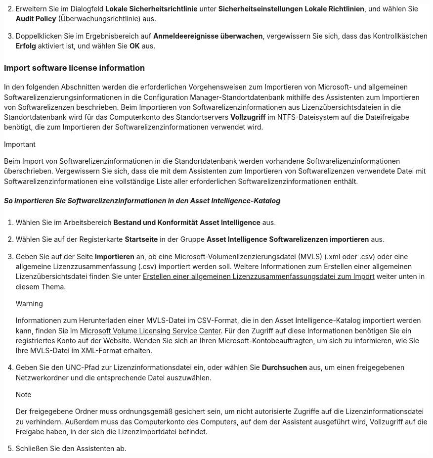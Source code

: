 2.  Erweitern Sie im Dialogfeld **Lokale Sicherheitsrichtlinie** unter **Sicherheitseinstellungen** **Lokale Richtlinien**, und wählen Sie **Audit Policy** (Überwachungsrichtlinie) aus.  

3.  Doppelklicken Sie im Ergebnisbereich auf **Anmeldeereignisse überwachen**, vergewissern Sie sich, dass das Kontrollkästchen **Erfolg** aktiviert ist, und wählen Sie **OK** aus.  

###  <a name="import-software-license-information"></a><a name="BKMK_ImportSoftwareLicenseInformation"></a> Import software license information  
 In den folgenden Abschnitten werden die erforderlichen Vorgehensweisen zum Importieren von Microsoft- und allgemeinen Softwarelizenzierungsinformationen in die Configuration Manager-Standortdatenbank mithilfe des Assistenten zum Importieren von Softwarelizenzen beschrieben. Beim Importieren von Softwarelizenzinformationen aus Lizenzübersichtsdateien in die Standortdatenbank wird für das Computerkonto des Standortservers **Vollzugriff** im NTFS-Dateisystem auf die Dateifreigabe benötigt, die zum Importieren der Softwarelizenzinformationen verwendet wird.  

> [!IMPORTANT]  
>  Beim Import von Softwarelizenzinformationen in die Standortdatenbank werden vorhandene Softwarelizenzinformationen überschrieben. Vergewissern Sie sich, dass die mit dem Assistenten zum Importieren von Softwarelizenzen verwendete Datei mit Softwarelizenzinformationen eine vollständige Liste aller erforderlichen Softwarelizenzinformationen enthält.  

##### <a name="to-import-software-license-information-into-the-asset-intelligence-catalog"></a>So importieren Sie Softwarelizenzinformationen in den Asset Intelligence-Katalog  

1.  Wählen Sie im Arbeitsbereich **Bestand und Konformität** **Asset Intelligence** aus.  

2.  Wählen Sie auf der Registerkarte **Startseite** in der Gruppe **Asset Intelligence** **Softwarelizenzen importieren** aus.   

4.  Geben Sie auf der Seite **Importieren** an, ob eine Microsoft-Volumenlizenzierungsdatei (MVLS) (.xml oder .csv) oder eine allgemeine Lizenzzusammenfassung (.csv) importiert werden soll. Weitere Informationen zum Erstellen einer allgemeinen Lizenzübersichtsdatei finden Sie unter [Erstellen einer allgemeinen Lizenzzusammenfassungsdatei zum Import](#BKMK_CreateGeneralLicenseStatement) weiter unten in diesem Thema.  

    > [!WARNING]  
    >  Informationen zum Herunterladen einer MVLS-Datei im CSV-Format, die in den Asset Intelligence-Katalog importiert werden kann, finden Sie im [Microsoft Volume Licensing Service Center](https://www.microsoft.com/Licensing/servicecenter/default.aspx). Für den Zugriff auf diese Informationen benötigen Sie ein registriertes Konto auf der Website. Wenden Sie sich an Ihren Microsoft-Kontobeauftragten, um sich zu informieren, wie Sie Ihre MVLS-Datei im XML-Format erhalten.  

5.  Geben Sie den UNC-Pfad zur Lizenzinformationsdatei ein, oder wählen Sie **Durchsuchen** aus, um einen freigegebenen Netzwerkordner und die entsprechende Datei auszuwählen.  

    > [!NOTE]  
    >  Der freigegebene Ordner muss ordnungsgemäß gesichert sein, um nicht autorisierte Zugriffe auf die Lizenzinformationsdatei zu verhindern. Außerdem muss das Computerkonto des Computers, auf dem der Assistent ausgeführt wird, Vollzugriff auf die Freigabe haben, in der sich die Lizenzimportdatei befindet.  

6. Schließen Sie den Assistenten ab.  
